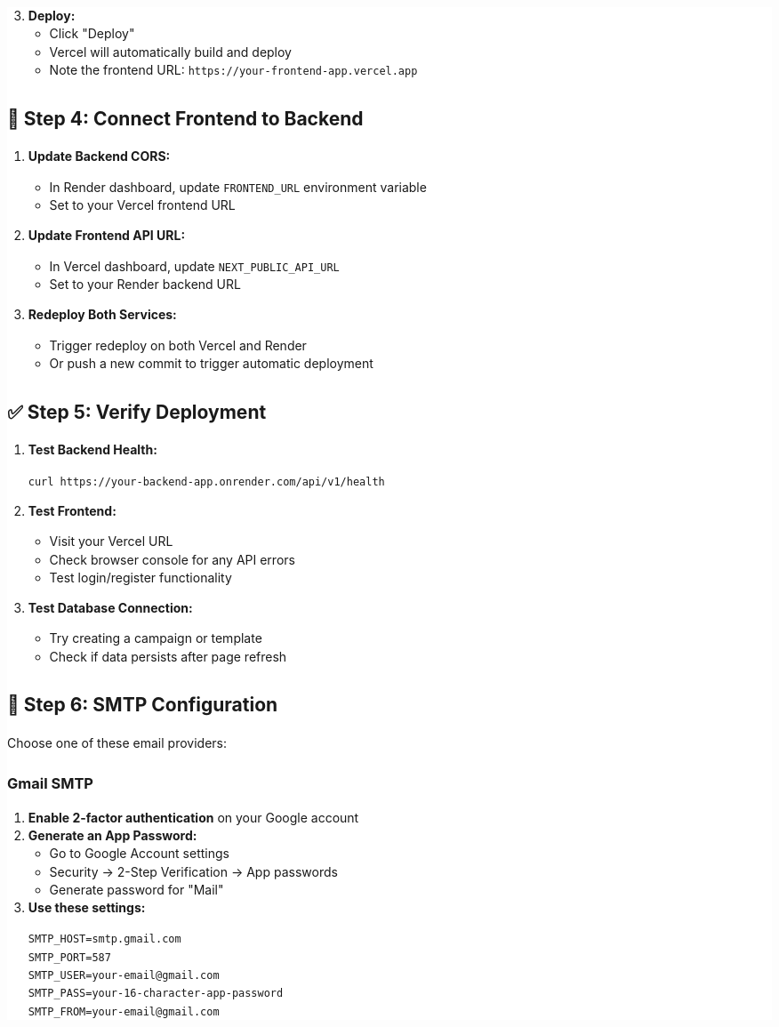 3. **Deploy:**
   - Click "Deploy"
   - Vercel will automatically build and deploy
   - Note the frontend URL: `https://your-frontend-app.vercel.app`

## 🔗 Step 4: Connect Frontend to Backend

1. **Update Backend CORS:**
   - In Render dashboard, update `FRONTEND_URL` environment variable
   - Set to your Vercel frontend URL

2. **Update Frontend API URL:**
   - In Vercel dashboard, update `NEXT_PUBLIC_API_URL`
   - Set to your Render backend URL

3. **Redeploy Both Services:**
   - Trigger redeploy on both Vercel and Render
   - Or push a new commit to trigger automatic deployment

## ✅ Step 5: Verify Deployment

1. **Test Backend Health:**
   ```bash
   curl https://your-backend-app.onrender.com/api/v1/health
   ```

2. **Test Frontend:**
   - Visit your Vercel URL
   - Check browser console for any API errors
   - Test login/register functionality

3. **Test Database Connection:**
   - Try creating a campaign or template
   - Check if data persists after page refresh

## 🔧 Step 6: SMTP Configuration

Choose one of these email providers:

### Gmail SMTP
1. **Enable 2-factor authentication** on your Google account
2. **Generate an App Password:**
   - Go to Google Account settings
   - Security → 2-Step Verification → App passwords
   - Generate password for "Mail"
3. **Use these settings:**
   ```
   SMTP_HOST=smtp.gmail.com
   SMTP_PORT=587
   SMTP_USER=your-email@gmail.com
   SMTP_PASS=your-16-character-app-password
   SMTP_FROM=your-email@gmail.com
   ```
